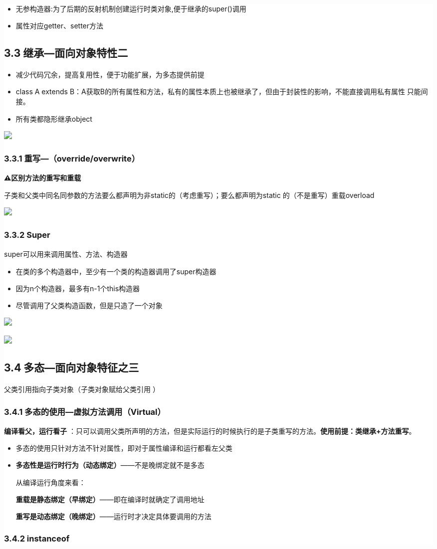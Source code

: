 * 无参构造器:为了后期的反射机制创建运行时类对象,便于继承的super()调用

* 属性对应getter、setter方法

## 3.3 继承—面向对象特性二

* 减少代码冗余，提高复用性，便于功能扩展，为多态提供前提

* class A extends B：A获取B的所有属性和方法，私有的属性本质上也被继承了，但由于封装性的影响，不能直接调用私有属性 只能间接。

* 所有类都隐形继承object

![](/Users/sxuet/Library/Application%20Support/marktext/images/2021-08-13-22-33-41-image.png)

### 3.3.1 重写—（override/overwrite）

**⚠️区别方法的重写和重载**

子类和父类中同名同参数的方法要么都声明为非static的（考虑重写）；要么都声明为static 的（不是重写）重载overload

![](/Users/sxuet/Library/Application%20Support/marktext/images/2021-08-13-22-35-35-image.png)

### 3.3.2 Super

super可以用来调用属性、方法、构造器

* 在类的多个构造器中，至少有一个类的构造器调用了super构造器

* 因为n个构造器，最多有n-1个this构造器

* 尽管调用了父类构造函数，但是只造了一个对象

![](/Users/sxuet/Library/Application%20Support/marktext/images/2021-08-13-22-38-09-image.png)

![](/Users/sxuet/Library/Application%20Support/marktext/images/2021-08-13-22-38-24-image.png)

## 3.4 多态—面向对象特征之三

父类引用指向子类对象（子类对象赋给父类引用 ）

### 3.4.1 多态的使用—虚拟方法调用（Virtual）

**编译看父，运行看子** ：只可以调用父类所声明的方法，但是实际运行的时候执行的是子类重写的方法。**使用前提：类继承+方法重写**。

* 多态的使用只针对方法不针对属性，即对于属性编译和运行都看左父类

* **多态性是运行时行为（动态绑定）**——不是晚绑定就不是多态
  
  从编译运行角度来看：
  
  **重载是静态绑定（早绑定）**——即在编译时就确定了调用地址
  
  **重写是动态绑定（晚绑定）**——运行时才决定具体要调用的方法

### 3.4.2 instanceof
